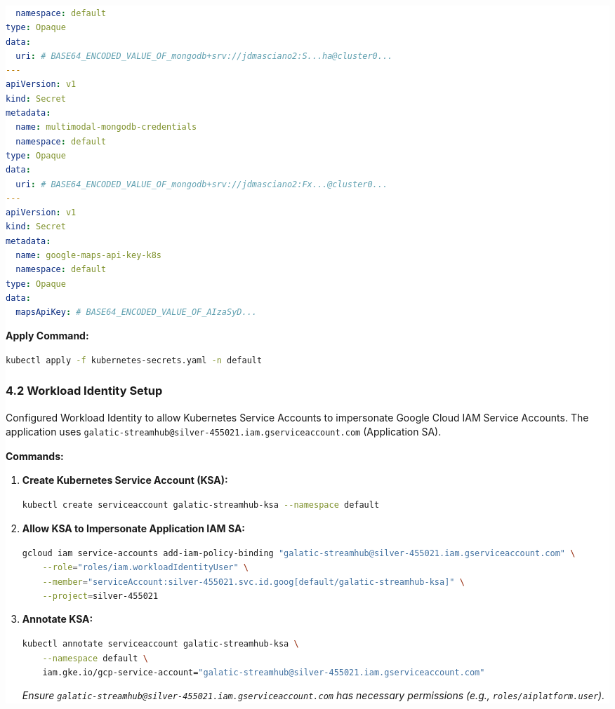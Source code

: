 ```yaml
  namespace: default
type: Opaque
data:
  uri: # BASE64_ENCODED_VALUE_OF_mongodb+srv://jdmasciano2:S...ha@cluster0...
---
apiVersion: v1
kind: Secret
metadata:
  name: multimodal-mongodb-credentials
  namespace: default
type: Opaque
data:
  uri: # BASE64_ENCODED_VALUE_OF_mongodb+srv://jdmasciano2:Fx...@cluster0...
---
apiVersion: v1
kind: Secret
metadata:
  name: google-maps-api-key-k8s
  namespace: default
type: Opaque
data:
  mapsApiKey: # BASE64_ENCODED_VALUE_OF_AIzaSyD...
```
**Apply Command:**
```bash
kubectl apply -f kubernetes-secrets.yaml -n default
```

### 4.2 Workload Identity Setup

Configured Workload Identity to allow Kubernetes Service Accounts to impersonate Google Cloud IAM Service Accounts.
The application uses `galatic-streamhub@silver-455021.iam.gserviceaccount.com` (Application SA).

**Commands:**
1.  **Create Kubernetes Service Account (KSA):**
    ```bash
    kubectl create serviceaccount galatic-streamhub-ksa --namespace default
    ```

2.  **Allow KSA to Impersonate Application IAM SA:**
    ```bash
    gcloud iam service-accounts add-iam-policy-binding "galatic-streamhub@silver-455021.iam.gserviceaccount.com" \
        --role="roles/iam.workloadIdentityUser" \
        --member="serviceAccount:silver-455021.svc.id.goog[default/galatic-streamhub-ksa]" \
        --project=silver-455021
    ```

3.  **Annotate KSA:**
    ```bash
    kubectl annotate serviceaccount galatic-streamhub-ksa \
        --namespace default \
        iam.gke.io/gcp-service-account="galatic-streamhub@silver-455021.iam.gserviceaccount.com"
    ```
    *Ensure `galatic-streamhub@silver-455021.iam.gserviceaccount.com` has necessary permissions (e.g., `roles/aiplatform.user`).*
